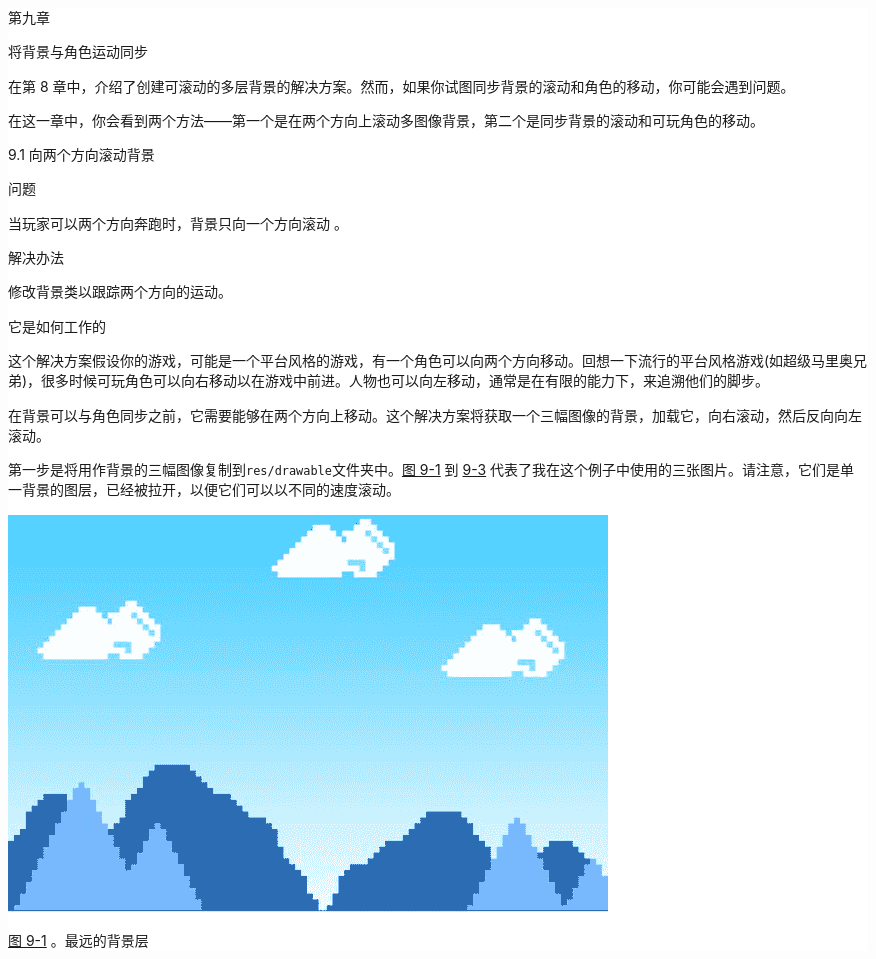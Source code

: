 第九章

将背景与角色运动同步

在第 8 章中，介绍了创建可滚动的多层背景的解决方案。然而，如果你试图同步背景的滚动和角色的移动，你可能会遇到问题。

在这一章中，你会看到两个方法——第一个是在两个方向上滚动多图像背景，第二个是同步背景的滚动和可玩角色的移动。

9.1 向两个方向滚动背景

问题

当玩家可以两个方向奔跑时，背景只向一个方向滚动 。

解决办法

修改背景类以跟踪两个方向的运动。

它是如何工作的

这个解决方案假设你的游戏，可能是一个平台风格的游戏，有一个角色可以向两个方向移动。回想一下流行的平台风格游戏(如超级马里奥兄弟)，很多时候可玩角色可以向右移动以在游戏中前进。人物也可以向左移动，通常是在有限的能力下，来追溯他们的脚步。

在背景可以与角色同步之前，它需要能够在两个方向上移动。这个解决方案将获取一个三幅图像的背景，加载它，向右滚动，然后反向向左滚动。

第一步是将用作背景的三幅图像复制到`res/drawable`文件夹中。[图 9-1](#Fig1) 到 [9-3](#Fig3) 代表了我在这个例子中使用的三张图片。请注意，它们是单一背景的图层，已经被拉开，以便它们可以以不同的速度滚动。

![9781430257646_Fig09-01.jpg](img/9781430257646_Fig09-01.jpg)

[图 9-1](#_Fig1) 。最远的背景层
